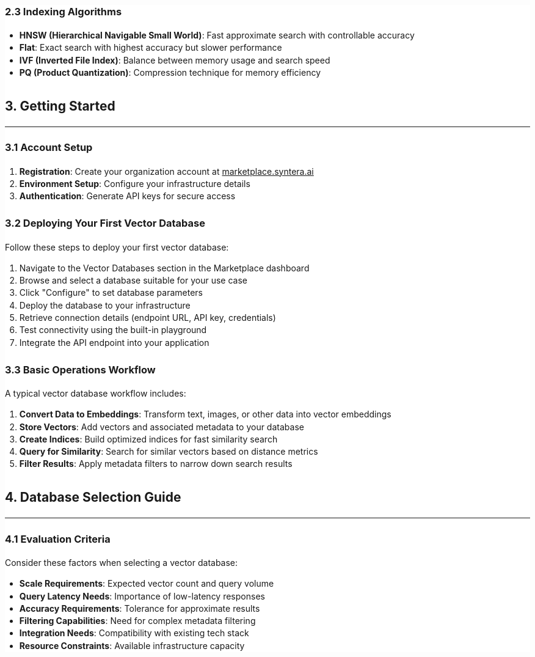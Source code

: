 ### 2.3 Indexing Algorithms

- **HNSW (Hierarchical Navigable Small World)**: Fast approximate search with controllable accuracy
- **Flat**: Exact search with highest accuracy but slower performance
- **IVF (Inverted File Index)**: Balance between memory usage and search speed
- **PQ (Product Quantization)**: Compression technique for memory efficiency

<a id="getting-started"></a>
## 3. Getting Started
---

### 3.1 Account Setup

1. **Registration**: Create your organization account at [marketplace.syntera.ai](https://marketplace.syntera.ai)
2. **Environment Setup**: Configure your infrastructure details
3. **Authentication**: Generate API keys for secure access

### 3.2 Deploying Your First Vector Database

Follow these steps to deploy your first vector database:

1. Navigate to the Vector Databases section in the Marketplace dashboard
2. Browse and select a database suitable for your use case
3. Click "Configure" to set database parameters
4. Deploy the database to your infrastructure
5. Retrieve connection details (endpoint URL, API key, credentials)
6. Test connectivity using the built-in playground
7. Integrate the API endpoint into your application

### 3.3 Basic Operations Workflow

A typical vector database workflow includes:

1. **Convert Data to Embeddings**: Transform text, images, or other data into vector embeddings
2. **Store Vectors**: Add vectors and associated metadata to your database
3. **Create Indices**: Build optimized indices for fast similarity search
4. **Query for Similarity**: Search for similar vectors based on distance metrics
5. **Filter Results**: Apply metadata filters to narrow down search results

<a id="database-selection-guide"></a>
## 4. Database Selection Guide
---

### 4.1 Evaluation Criteria

Consider these factors when selecting a vector database:

- **Scale Requirements**: Expected vector count and query volume
- **Query Latency Needs**: Importance of low-latency responses
- **Accuracy Requirements**: Tolerance for approximate results
- **Filtering Capabilities**: Need for complex metadata filtering
- **Integration Needs**: Compatibility with existing tech stack
- **Resource Constraints**: Available infrastructure capacity
